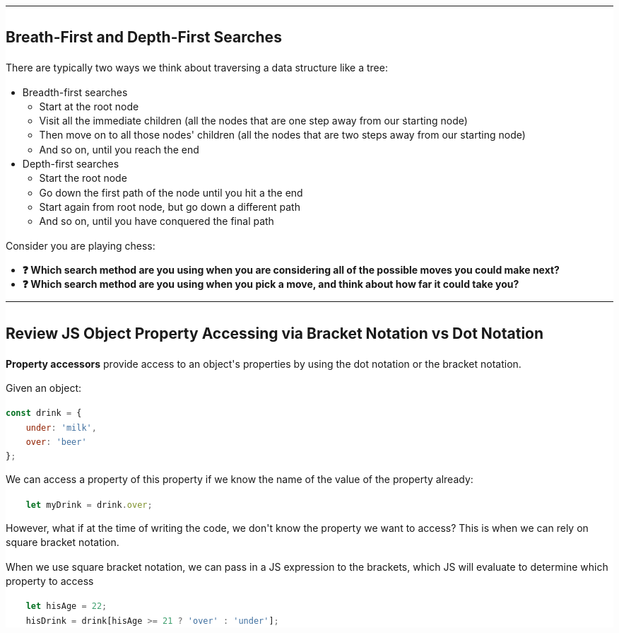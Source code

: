 ___

##  Breath-First and Depth-First Searches

There are typically two ways we think about traversing a data structure like a tree:

* Breadth-first searches
    * Start at the root node
    * Visit all the immediate children (all the nodes that are one step away from our starting node)
    * Then move on to all those nodes' children (all the nodes that are two steps away from our starting node)
    * And so on, until you reach the end
* Depth-first searches
    * Start the root node
    * Go down the first path of the node until you hit a the end
    * Start again from root node, but go down a different path
    * And so on, until you have conquered the final path


Consider you are playing chess:
* **❓ Which search method are you using when you are considering all of the possible moves you could make next?**
* **❓ Which search method are you using when you pick a move, and think about how far it could take you?**

___

## Review JS Object Property Accessing via Bracket Notation vs Dot Notation

**Property accessors**  provide access to an object's properties by using the dot notation or the bracket notation.

Given an object:
```js
const drink = {
    under: 'milk',
    over: 'beer'
};
```
We can access a property of this property if we know the name of the value of the property already:

```js
    let myDrink = drink.over;
```

However, what if at the time of writing the code, we don't know the property we want to access? This is when we can rely on square bracket notation. 

When we use square bracket notation, we can pass in a JS expression to the brackets, which JS will evaluate to determine which property to access

```js
    let hisAge = 22;
    hisDrink = drink[hisAge >= 21 ? 'over' : 'under'];
```
